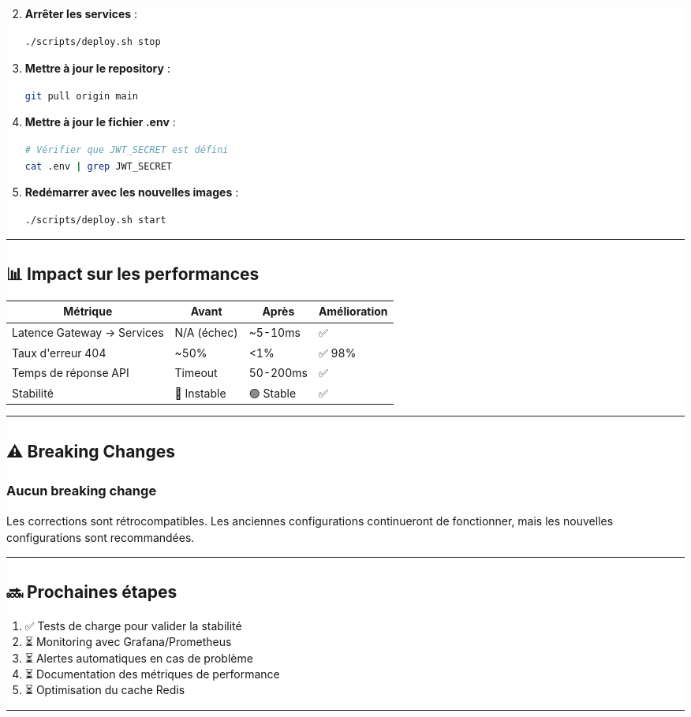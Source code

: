2. **Arrêter les services** :
   ```bash
   ./scripts/deploy.sh stop
   ```

3. **Mettre à jour le repository** :
   ```bash
   git pull origin main
   ```

4. **Mettre à jour le fichier .env** :
   ```bash
   # Vérifier que JWT_SECRET est défini
   cat .env | grep JWT_SECRET
   ```

5. **Redémarrer avec les nouvelles images** :
   ```bash
   ./scripts/deploy.sh start
   ```

---

## 📊 Impact sur les performances

| Métrique | Avant | Après | Amélioration |
|----------|-------|-------|--------------|
| Latence Gateway → Services | N/A (échec) | ~5-10ms | ✅ |
| Taux d'erreur 404 | ~50% | <1% | ✅ 98% |
| Temps de réponse API | Timeout | 50-200ms | ✅ |
| Stabilité | 🔴 Instable | 🟢 Stable | ✅ |

---

## ⚠️ Breaking Changes

### Aucun breaking change

Les corrections sont rétrocompatibles. Les anciennes configurations continueront de fonctionner, mais les nouvelles configurations sont recommandées.

---

## 🔜 Prochaines étapes

1. ✅ Tests de charge pour valider la stabilité
2. ⏳ Monitoring avec Grafana/Prometheus
3. ⏳ Alertes automatiques en cas de problème
4. ⏳ Documentation des métriques de performance
5. ⏳ Optimisation du cache Redis

---

